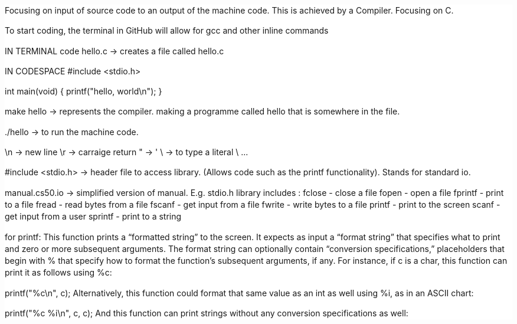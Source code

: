 Focusing on input of source code to an output of the machine code. This is achieved by a Compiler. Focusing on C.

To start coding, the terminal in GitHub will allow for gcc and other inline commands

IN TERMINAL
code hello.c -> creates a file called hello.c

IN CODESPACE
#include <stdio.h>

int main(void)
{
    printf("hello, world\n");
}

make hello -> represents the compiler. making a programme called hello that is somewhere in the file.

./hello -> to run the machine code.

\n -> new line
\r -> carraige return
\" -> 
\'
\\ -> to type a literal \ 
...

#include <stdio.h> -> header file to access library. (Allows code such as the printf functionality). Stands for standard io.

manual.cs50.io -> simplified version of manual.
E.g. stdio.h library includes :
fclose - close a file
fopen - open a file
fprintf - print to a file
fread - read bytes from a file
fscanf - get input from a file
fwrite - write bytes to a file
printf - print to the screen
scanf - get input from a user
sprintf - print to a string

for printf:
This function prints a “formatted string” to the screen. It expects as input a “format string” that specifies what to print and zero or more subsequent arguments. The format string can optionally contain “conversion specifications,” placeholders that begin with % that specify how to format the function’s subsequent arguments, if any. For instance, if c is a char, this function can print it as follows using %c:

printf("%c\n", c);
Alternatively, this function could format that same value as an int as well using %i, as in an ASCII chart:

printf("%c %i\n", c, c);
And this function can print strings without any conversion specifications as well:
